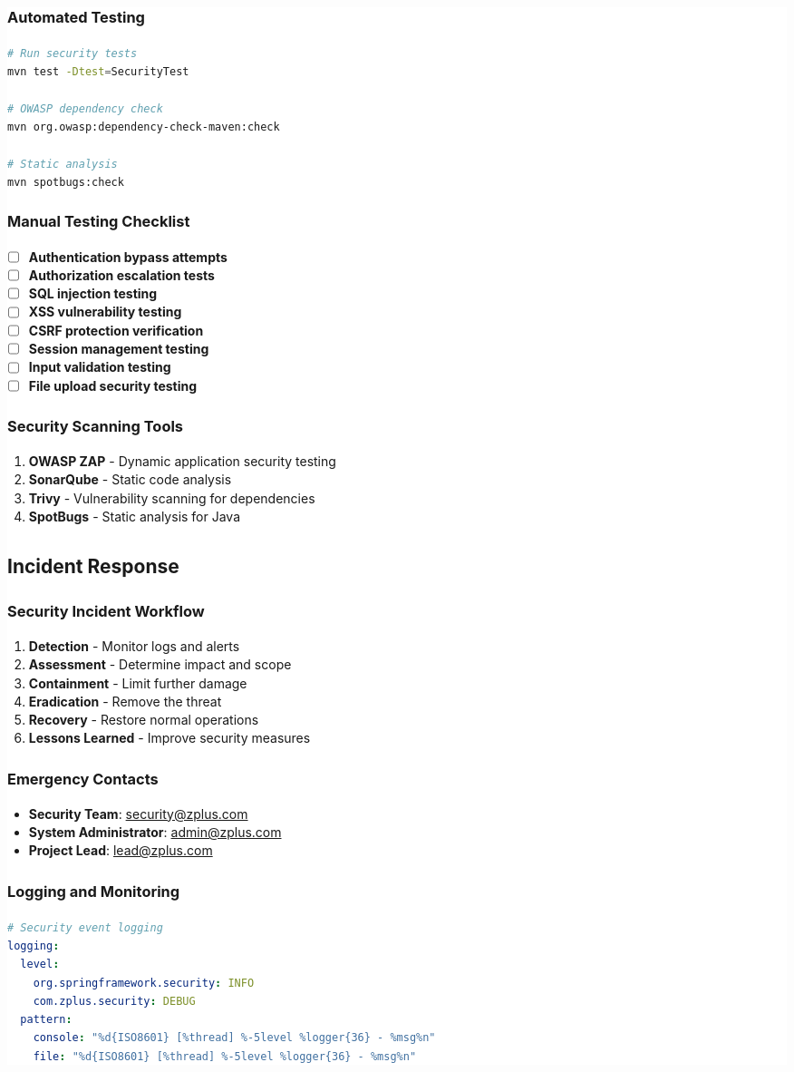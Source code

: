 ### Automated Testing
```bash
# Run security tests
mvn test -Dtest=SecurityTest

# OWASP dependency check
mvn org.owasp:dependency-check-maven:check

# Static analysis
mvn spotbugs:check
```

### Manual Testing Checklist

- [ ] **Authentication bypass attempts**
- [ ] **Authorization escalation tests**
- [ ] **SQL injection testing**
- [ ] **XSS vulnerability testing**
- [ ] **CSRF protection verification**
- [ ] **Session management testing**
- [ ] **Input validation testing**
- [ ] **File upload security testing**

### Security Scanning Tools

1. **OWASP ZAP** - Dynamic application security testing
2. **SonarQube** - Static code analysis
3. **Trivy** - Vulnerability scanning for dependencies
4. **SpotBugs** - Static analysis for Java

## Incident Response

### Security Incident Workflow

1. **Detection** - Monitor logs and alerts
2. **Assessment** - Determine impact and scope
3. **Containment** - Limit further damage
4. **Eradication** - Remove the threat
5. **Recovery** - Restore normal operations
6. **Lessons Learned** - Improve security measures

### Emergency Contacts

- **Security Team**: security@zplus.com
- **System Administrator**: admin@zplus.com
- **Project Lead**: lead@zplus.com

### Logging and Monitoring

```yaml
# Security event logging
logging:
  level:
    org.springframework.security: INFO
    com.zplus.security: DEBUG
  pattern:
    console: "%d{ISO8601} [%thread] %-5level %logger{36} - %msg%n"
    file: "%d{ISO8601} [%thread] %-5level %logger{36} - %msg%n"
```
